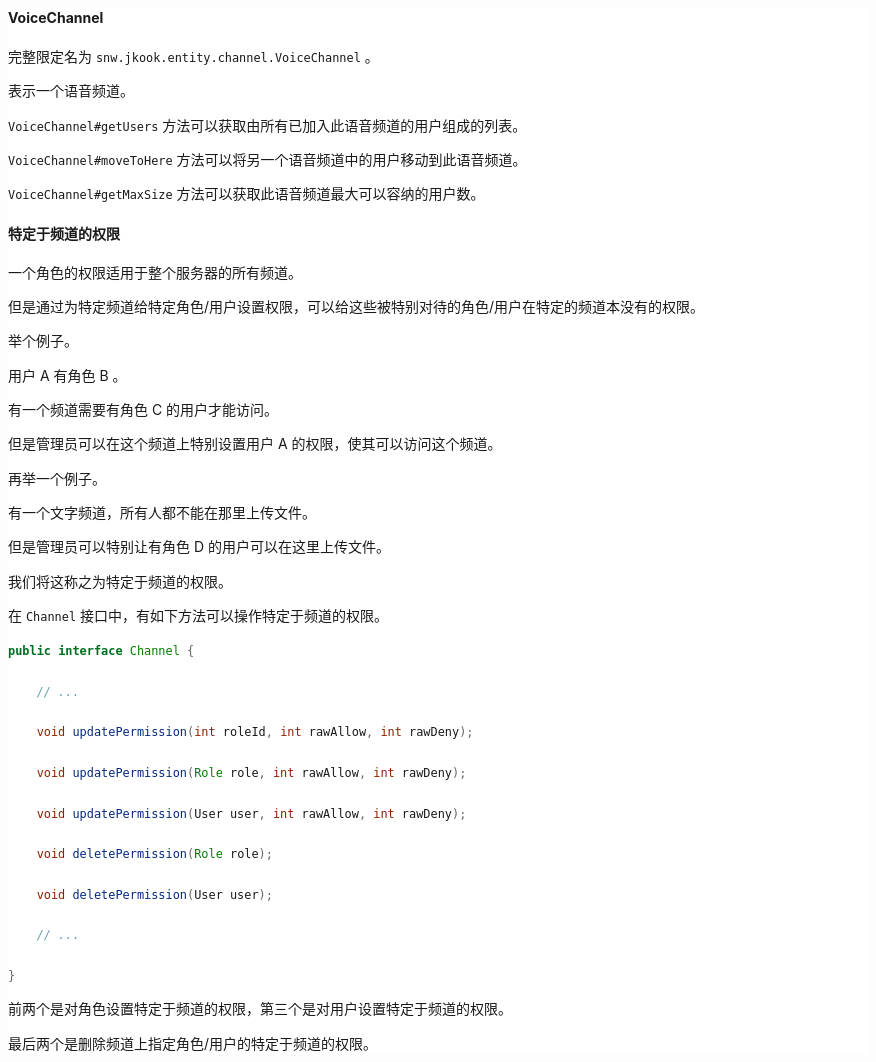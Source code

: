 #### VoiceChannel

完整限定名为 `snw.jkook.entity.channel.VoiceChannel` 。

表示一个语音频道。

`VoiceChannel#getUsers` 方法可以获取由所有已加入此语音频道的用户组成的列表。

`VoiceChannel#moveToHere` 方法可以将另一个语音频道中的用户移动到此语音频道。

`VoiceChannel#getMaxSize` 方法可以获取此语音频道最大可以容纳的用户数。

#### 特定于频道的权限

一个角色的权限适用于整个服务器的所有频道。

但是通过为特定频道给特定角色/用户设置权限，可以给这些被特别对待的角色/用户在特定的频道本没有的权限。

举个例子。

用户 A 有角色 B 。

有一个频道需要有角色 C 的用户才能访问。

但是管理员可以在这个频道上特别设置用户 A 的权限，使其可以访问这个频道。

再举一个例子。

有一个文字频道，所有人都不能在那里上传文件。

但是管理员可以特别让有角色 D 的用户可以在这里上传文件。

我们将这称之为特定于频道的权限。

在 `Channel` 接口中，有如下方法可以操作特定于频道的权限。

```java
public interface Channel {

    // ...

    void updatePermission(int roleId, int rawAllow, int rawDeny);

    void updatePermission(Role role, int rawAllow, int rawDeny);

    void updatePermission(User user, int rawAllow, int rawDeny);

    void deletePermission(Role role);

    void deletePermission(User user);

    // ...

}
```

前两个是对角色设置特定于频道的权限，第三个是对用户设置特定于频道的权限。

最后两个是删除频道上指定角色/用户的特定于频道的权限。
